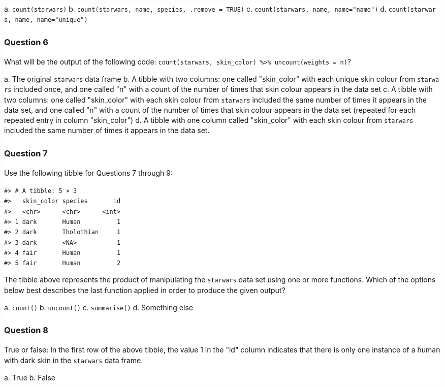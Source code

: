 ```
```

  a. `count(starwars)`
  b. `count(starwars, name, species, .remove = TRUE)`
  c. `count(starwars, name, name="name")`
  d.  `count(starwars, name, name="unique")`
  
### Question 6

What will be the output of the following code: `count(starwars, skin_color) %>% uncount(weights = n)`?

  a. The original `starwars` data frame
  b. A tibble with two columns: one called "skin_color" with each unique skin colour from `starwars` included once, and one called "n" with a count of the number of times that skin colour appears in the data set
  c. A tibble with two columns: one called "skin_color" with each skin colour from `starwars` included the same number of times it appears in the data set, and one called "n" with a count of the number of times that skin colour appears in the data set (repeated for each repeated entry in column "skin_color")
  d.  A tibble with one column called "skin_color" with each skin colour from `starwars` included the same number of times it appears in the data set.

### Question 7

Use the following tibble for Questions 7 through 9:

```
#> # A tibble: 5 × 3
#>   skin_color species       id
#>   <chr>      <chr>      <int>
#> 1 dark       Human          1
#> 2 dark       Tholothian     1
#> 3 dark       <NA>           1
#> 4 fair       Human          1
#> 5 fair       Human          2
```
The tibble above represents the product of manipulating the `starwars` data set using one or more functions. Which of the options below best describes the last function applied in order to produce the given output?

  a. `count()`
  b. `uncount()`
  c. `summarise()`
  d.  Something else

### Question 8
  
True or false: In the first row of the above tibble, the value 1 in the "id" column indicates that there is only one instance of a human with dark skin in the `starwars` data frame.

  a. True
  b.  False


